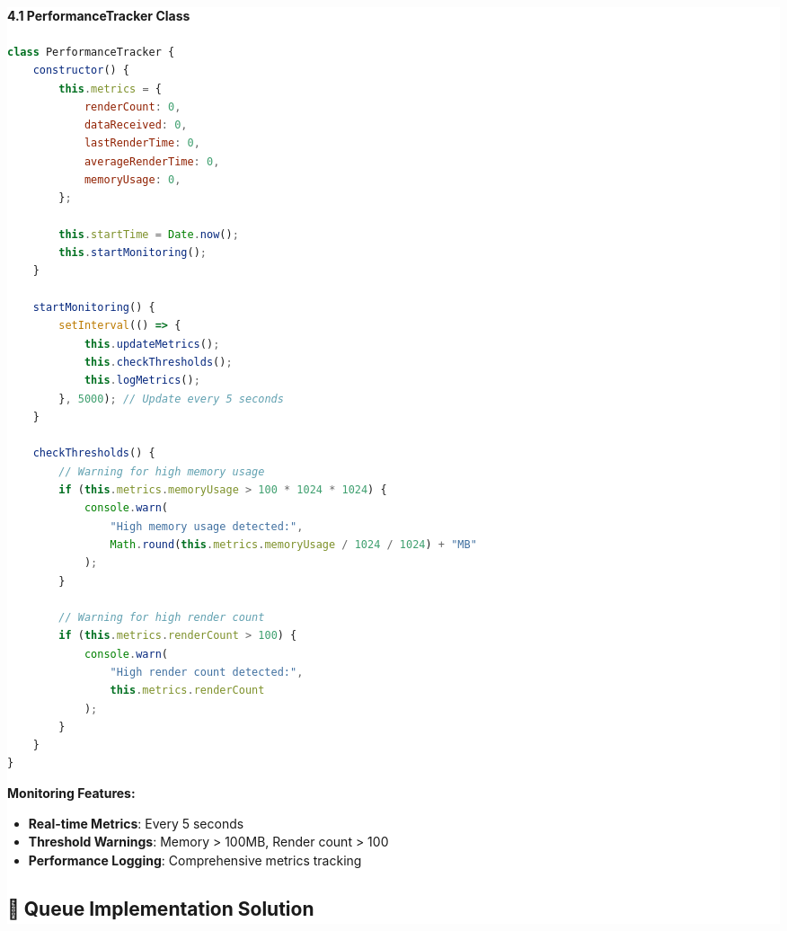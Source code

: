 #### 4.1 PerformanceTracker Class

```javascript
class PerformanceTracker {
    constructor() {
        this.metrics = {
            renderCount: 0,
            dataReceived: 0,
            lastRenderTime: 0,
            averageRenderTime: 0,
            memoryUsage: 0,
        };

        this.startTime = Date.now();
        this.startMonitoring();
    }

    startMonitoring() {
        setInterval(() => {
            this.updateMetrics();
            this.checkThresholds();
            this.logMetrics();
        }, 5000); // Update every 5 seconds
    }

    checkThresholds() {
        // Warning for high memory usage
        if (this.metrics.memoryUsage > 100 * 1024 * 1024) {
            console.warn(
                "High memory usage detected:",
                Math.round(this.metrics.memoryUsage / 1024 / 1024) + "MB"
            );
        }

        // Warning for high render count
        if (this.metrics.renderCount > 100) {
            console.warn(
                "High render count detected:",
                this.metrics.renderCount
            );
        }
    }
}
```

**Monitoring Features:**

-   **Real-time Metrics**: Every 5 seconds
-   **Threshold Warnings**: Memory > 100MB, Render count > 100
-   **Performance Logging**: Comprehensive metrics tracking

## 🚀 Queue Implementation Solution

